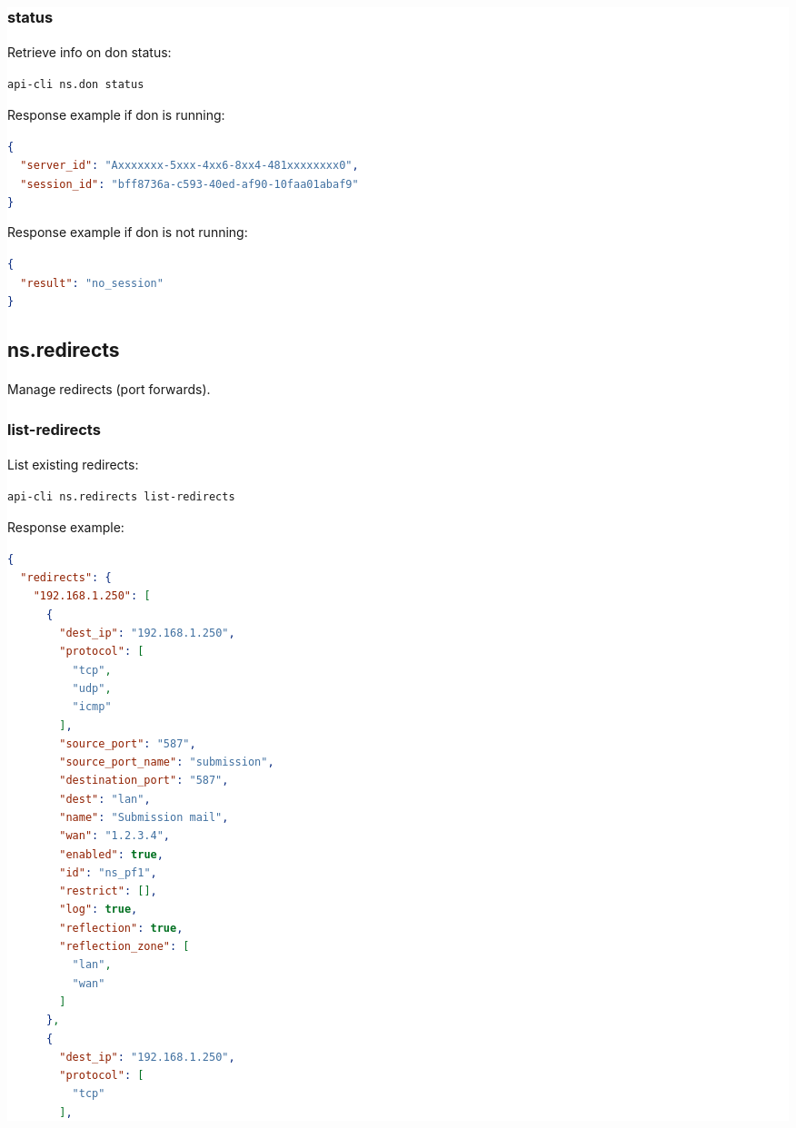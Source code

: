 ### status

Retrieve info on don status:
```
api-cli ns.don status
```

Response example if don is running:
```json
{
  "server_id": "Axxxxxxx-5xxx-4xx6-8xx4-481xxxxxxxx0",
  "session_id": "bff8736a-c593-40ed-af90-10faa01abaf9"
}
```

Response example if don is not running:
```json
{
  "result": "no_session"
}
```

## ns.redirects

Manage redirects (port forwards).

### list-redirects

List existing redirects:
```
api-cli ns.redirects list-redirects
```

Response example:
```json
{
  "redirects": {
    "192.168.1.250": [
      {
        "dest_ip": "192.168.1.250",
        "protocol": [
          "tcp",
          "udp",
          "icmp"
        ],
        "source_port": "587",
        "source_port_name": "submission",
        "destination_port": "587",
        "dest": "lan",
        "name": "Submission mail",
        "wan": "1.2.3.4",
        "enabled": true,
        "id": "ns_pf1",
        "restrict": [],
        "log": true,
        "reflection": true,
        "reflection_zone": [
          "lan",
          "wan"
        ]
      },
      {
        "dest_ip": "192.168.1.250",
        "protocol": [
          "tcp"
        ],
```